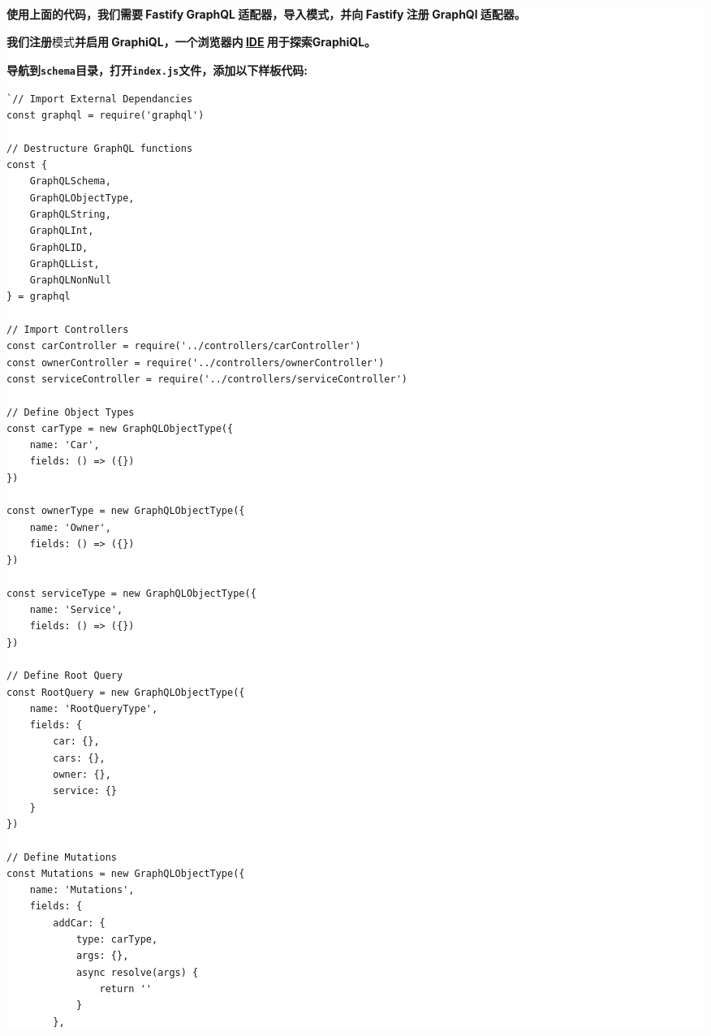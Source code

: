 **使用上面的代码，我们需要 **Fastify GraphQL 适配器，**导入**模式**，并向 **Fastify 注册 **GraphQl 适配器**。****

**我们注册**模式**并启用 **GraphiQL，**一个浏览器内 [**IDE**](https://en.wikipedia.org/wiki/Integrated_development_environment) 用于探索**GraphiQL**。**

**导航到`schema`目录，打开`index.js`文件，添加以下样板代码:**

```
`// Import External Dependancies
const graphql = require('graphql')

// Destructure GraphQL functions
const {
	GraphQLSchema,
	GraphQLObjectType,
	GraphQLString,
	GraphQLInt,
	GraphQLID,
	GraphQLList,
	GraphQLNonNull
} = graphql

// Import Controllers
const carController = require('../controllers/carController')
const ownerController = require('../controllers/ownerController')
const serviceController = require('../controllers/serviceController')

// Define Object Types
const carType = new GraphQLObjectType({
	name: 'Car',
	fields: () => ({})
})

const ownerType = new GraphQLObjectType({
	name: 'Owner',
	fields: () => ({})
})

const serviceType = new GraphQLObjectType({
	name: 'Service',
	fields: () => ({})
})

// Define Root Query
const RootQuery = new GraphQLObjectType({
	name: 'RootQueryType',
	fields: {
		car: {},
		cars: {},
		owner: {},
		service: {}
	}
})

// Define Mutations
const Mutations = new GraphQLObjectType({
	name: 'Mutations',
	fields: {
		addCar: {
			type: carType,
			args: {},
			async resolve(args) {
				return ''
			}
		},
```